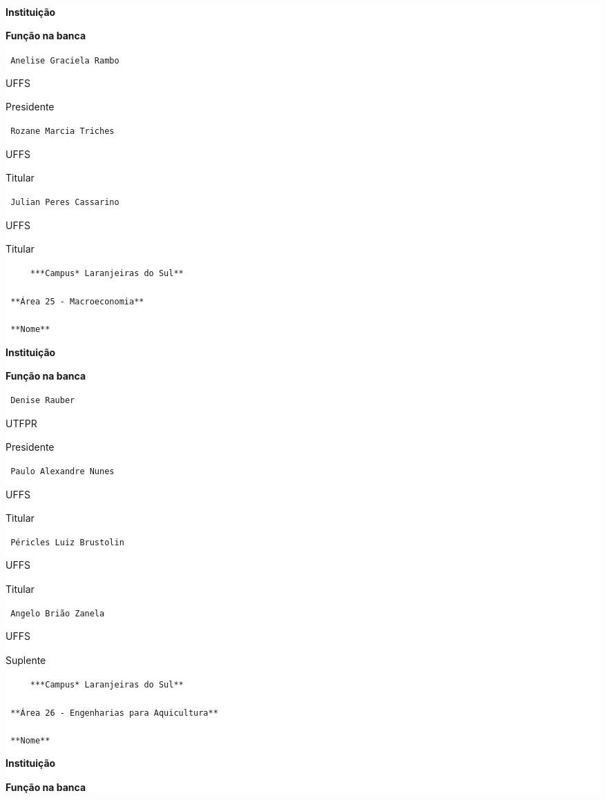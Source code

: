    **Instituição**

   **Função na banca**

     Anelise Graciela Rambo

   UFFS

   Presidente

     Rozane Marcia Triches

   UFFS

   Titular

     Julian Peres Cassarino

   UFFS

   Titular

         ***Campus* Laranjeiras do Sul**

     **Área 25 - Macroeconomia**

     **Nome**

   **Instituição**

   **Função na banca**

     Denise Rauber

   UTFPR

   Presidente

     Paulo Alexandre Nunes

   UFFS

   Titular

     Péricles Luiz Brustolin

   UFFS

   Titular

     Angelo Brião Zanela

   UFFS

   Suplente

         ***Campus* Laranjeiras do Sul**

     **Área 26 - Engenharias para Aquicultura**

     **Nome**

   **Instituição**

   **Função na banca**
